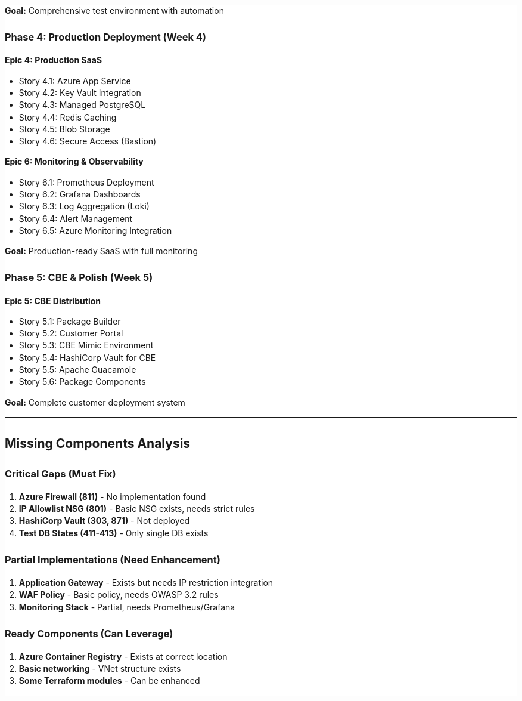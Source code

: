 **Goal:** Comprehensive test environment with automation

### Phase 4: Production Deployment (Week 4)
**Epic 4: Production SaaS**
- Story 4.1: Azure App Service
- Story 4.2: Key Vault Integration
- Story 4.3: Managed PostgreSQL
- Story 4.4: Redis Caching
- Story 4.5: Blob Storage
- Story 4.6: Secure Access (Bastion)

**Epic 6: Monitoring & Observability**
- Story 6.1: Prometheus Deployment
- Story 6.2: Grafana Dashboards
- Story 6.3: Log Aggregation (Loki)
- Story 6.4: Alert Management
- Story 6.5: Azure Monitoring Integration

**Goal:** Production-ready SaaS with full monitoring

### Phase 5: CBE & Polish (Week 5)
**Epic 5: CBE Distribution**
- Story 5.1: Package Builder
- Story 5.2: Customer Portal
- Story 5.3: CBE Mimic Environment
- Story 5.4: HashiCorp Vault for CBE
- Story 5.5: Apache Guacamole
- Story 5.6: Package Components

**Goal:** Complete customer deployment system

---

## Missing Components Analysis

### Critical Gaps (Must Fix)
1. **Azure Firewall (811)** - No implementation found
2. **IP Allowlist NSG (801)** - Basic NSG exists, needs strict rules
3. **HashiCorp Vault (303, 871)** - Not deployed
4. **Test DB States (411-413)** - Only single DB exists

### Partial Implementations (Need Enhancement)
1. **Application Gateway** - Exists but needs IP restriction integration
2. **WAF Policy** - Basic policy, needs OWASP 3.2 rules
3. **Monitoring Stack** - Partial, needs Prometheus/Grafana

### Ready Components (Can Leverage)
1. **Azure Container Registry** - Exists at correct location
2. **Basic networking** - VNet structure exists
3. **Some Terraform modules** - Can be enhanced

---